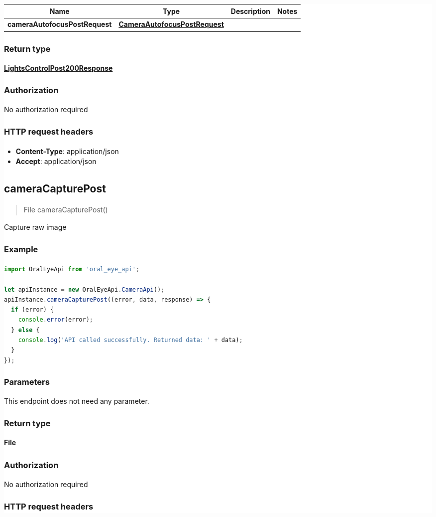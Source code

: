 
Name | Type | Description  | Notes
------------- | ------------- | ------------- | -------------
 **cameraAutofocusPostRequest** | [**CameraAutofocusPostRequest**](CameraAutofocusPostRequest.md)|  | 

### Return type

[**LightsControlPost200Response**](LightsControlPost200Response.md)

### Authorization

No authorization required

### HTTP request headers

- **Content-Type**: application/json
- **Accept**: application/json


## cameraCapturePost

> File cameraCapturePost()

Capture raw image

### Example

```javascript
import OralEyeApi from 'oral_eye_api';

let apiInstance = new OralEyeApi.CameraApi();
apiInstance.cameraCapturePost((error, data, response) => {
  if (error) {
    console.error(error);
  } else {
    console.log('API called successfully. Returned data: ' + data);
  }
});
```

### Parameters

This endpoint does not need any parameter.

### Return type

**File**

### Authorization

No authorization required

### HTTP request headers
